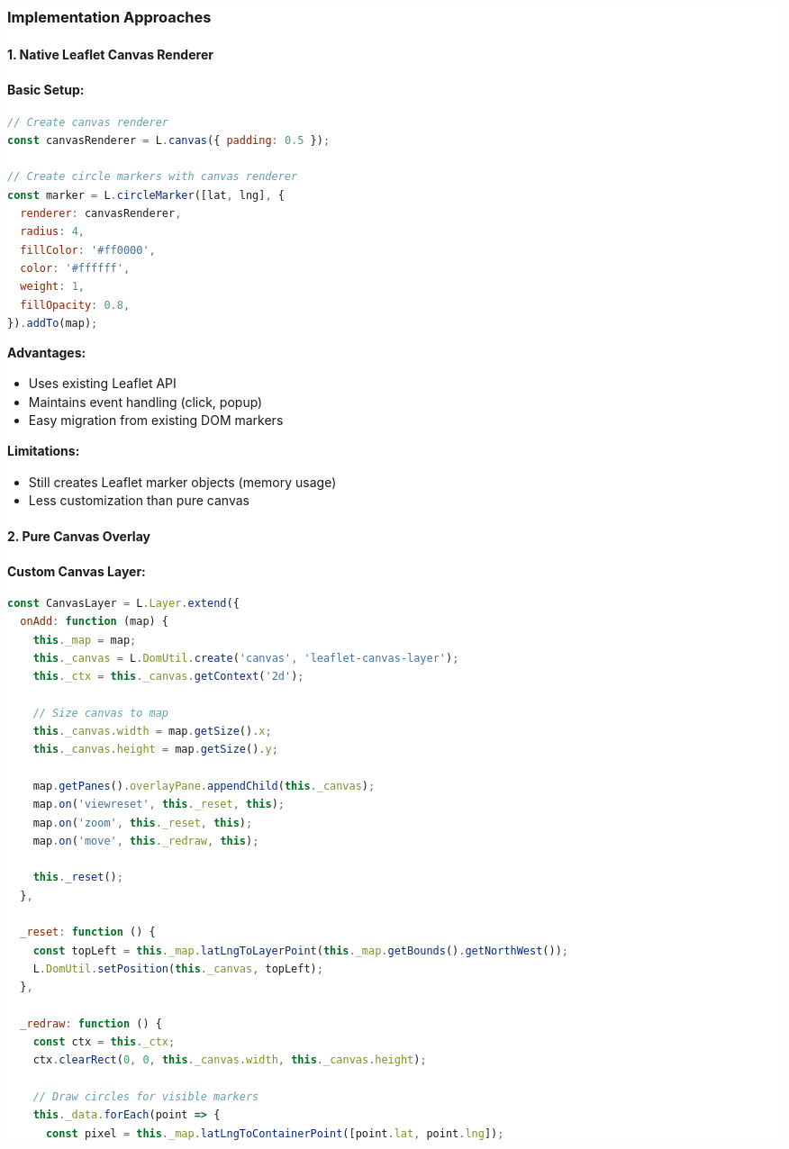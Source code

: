 ### Implementation Approaches

#### 1. Native Leaflet Canvas Renderer

**Basic Setup:**

```javascript
// Create canvas renderer
const canvasRenderer = L.canvas({ padding: 0.5 });

// Create circle markers with canvas renderer
const marker = L.circleMarker([lat, lng], {
  renderer: canvasRenderer,
  radius: 4,
  fillColor: '#ff0000',
  color: '#ffffff',
  weight: 1,
  fillOpacity: 0.8,
}).addTo(map);
```

**Advantages:**

- Uses existing Leaflet API
- Maintains event handling (click, popup)
- Easy migration from existing DOM markers

**Limitations:**

- Still creates Leaflet marker objects (memory usage)
- Less customization than pure canvas

#### 2. Pure Canvas Overlay

**Custom Canvas Layer:**

```javascript
const CanvasLayer = L.Layer.extend({
  onAdd: function (map) {
    this._map = map;
    this._canvas = L.DomUtil.create('canvas', 'leaflet-canvas-layer');
    this._ctx = this._canvas.getContext('2d');

    // Size canvas to map
    this._canvas.width = map.getSize().x;
    this._canvas.height = map.getSize().y;

    map.getPanes().overlayPane.appendChild(this._canvas);
    map.on('viewreset', this._reset, this);
    map.on('zoom', this._reset, this);
    map.on('move', this._redraw, this);

    this._reset();
  },

  _reset: function () {
    const topLeft = this._map.latLngToLayerPoint(this._map.getBounds().getNorthWest());
    L.DomUtil.setPosition(this._canvas, topLeft);
  },

  _redraw: function () {
    const ctx = this._ctx;
    ctx.clearRect(0, 0, this._canvas.width, this._canvas.height);

    // Draw circles for visible markers
    this._data.forEach(point => {
      const pixel = this._map.latLngToContainerPoint([point.lat, point.lng]);
```
